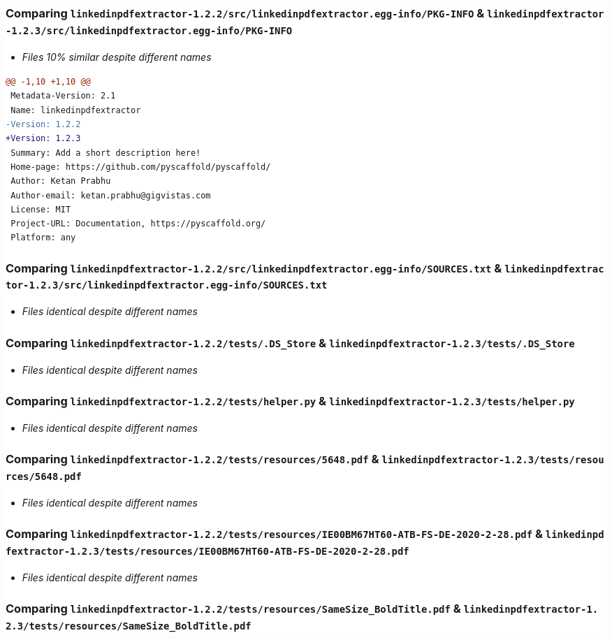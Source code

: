 ### Comparing `linkedinpdfextractor-1.2.2/src/linkedinpdfextractor.egg-info/PKG-INFO` & `linkedinpdfextractor-1.2.3/src/linkedinpdfextractor.egg-info/PKG-INFO`

 * *Files 10% similar despite different names*

```diff
@@ -1,10 +1,10 @@
 Metadata-Version: 2.1
 Name: linkedinpdfextractor
-Version: 1.2.2
+Version: 1.2.3
 Summary: Add a short description here!
 Home-page: https://github.com/pyscaffold/pyscaffold/
 Author: Ketan Prabhu
 Author-email: ketan.prabhu@gigvistas.com
 License: MIT
 Project-URL: Documentation, https://pyscaffold.org/
 Platform: any
```

### Comparing `linkedinpdfextractor-1.2.2/src/linkedinpdfextractor.egg-info/SOURCES.txt` & `linkedinpdfextractor-1.2.3/src/linkedinpdfextractor.egg-info/SOURCES.txt`

 * *Files identical despite different names*

### Comparing `linkedinpdfextractor-1.2.2/tests/.DS_Store` & `linkedinpdfextractor-1.2.3/tests/.DS_Store`

 * *Files identical despite different names*

### Comparing `linkedinpdfextractor-1.2.2/tests/helper.py` & `linkedinpdfextractor-1.2.3/tests/helper.py`

 * *Files identical despite different names*

### Comparing `linkedinpdfextractor-1.2.2/tests/resources/5648.pdf` & `linkedinpdfextractor-1.2.3/tests/resources/5648.pdf`

 * *Files identical despite different names*

### Comparing `linkedinpdfextractor-1.2.2/tests/resources/IE00BM67HT60-ATB-FS-DE-2020-2-28.pdf` & `linkedinpdfextractor-1.2.3/tests/resources/IE00BM67HT60-ATB-FS-DE-2020-2-28.pdf`

 * *Files identical despite different names*

### Comparing `linkedinpdfextractor-1.2.2/tests/resources/SameSize_BoldTitle.pdf` & `linkedinpdfextractor-1.2.3/tests/resources/SameSize_BoldTitle.pdf`
